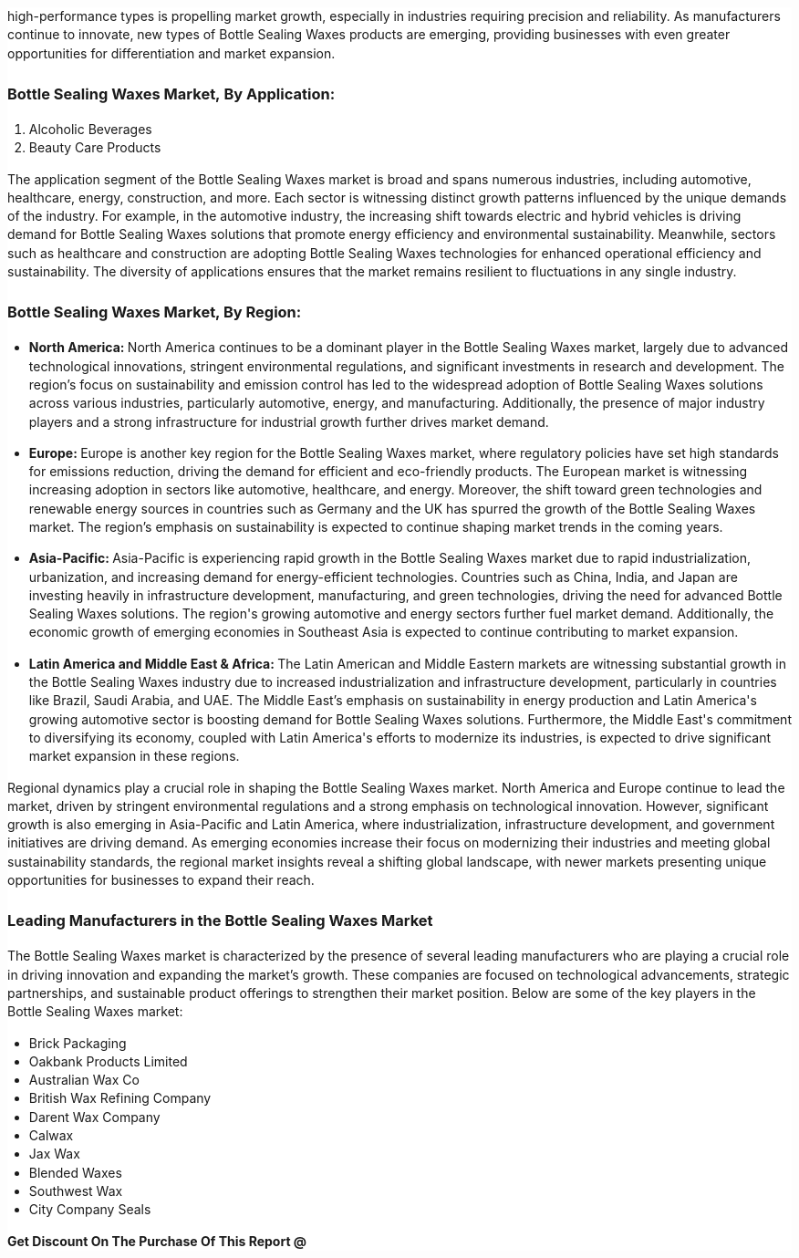 high-performance types is propelling market growth, especially in industries requiring precision and reliability. As manufacturers continue to innovate, new types of Bottle Sealing Waxes products are emerging, providing businesses with even greater opportunities for differentiation and market expansion.</p><h3>Bottle Sealing Waxes Market,&nbsp;By Application:</h3><ol><li>Alcoholic Beverages<li> Beauty Care Products</li></ol><p>The application segment of the Bottle Sealing Waxes market is broad and spans numerous industries, including automotive, healthcare, energy, construction, and more. Each sector is witnessing distinct growth patterns influenced by the unique demands of the industry. For example, in the automotive industry, the increasing shift towards electric and hybrid vehicles is driving demand for Bottle Sealing Waxes solutions that promote energy efficiency and environmental sustainability. Meanwhile, sectors such as healthcare and construction are adopting Bottle Sealing Waxes technologies for enhanced operational efficiency and sustainability. The diversity of applications ensures that the market remains resilient to fluctuations in any single industry.</p><h3>Bottle Sealing Waxes Market, By Region:</h3><ul><li><p><strong>North America:&nbsp;</strong>North America continues to be a dominant player in the Bottle Sealing Waxes market, largely due to advanced technological innovations, stringent environmental regulations, and significant investments in research and development. The region&rsquo;s focus on sustainability and emission control has led to the widespread adoption of Bottle Sealing Waxes solutions across various industries, particularly automotive, energy, and manufacturing. Additionally, the presence of major industry players and a strong infrastructure for industrial growth further drives market demand.</p></li><li><p><strong><strong>Europe:&nbsp;</strong></strong>Europe is another key region for the Bottle Sealing Waxes market, where regulatory policies have set high standards for emissions reduction, driving the demand for efficient and eco-friendly products. The European market is witnessing increasing adoption in sectors like automotive, healthcare, and energy. Moreover, the shift toward green technologies and renewable energy sources in countries such as Germany and the UK has spurred the growth of the Bottle Sealing Waxes market. The region&rsquo;s emphasis on sustainability is expected to continue shaping market trends in the coming years.</p></li><li><p><strong><strong>Asia-Pacific:&nbsp;</strong></strong>Asia-Pacific is experiencing rapid growth in the Bottle Sealing Waxes market due to rapid industrialization, urbanization, and increasing demand for energy-efficient technologies. Countries such as China, India, and Japan are investing heavily in infrastructure development, manufacturing, and green technologies, driving the need for advanced Bottle Sealing Waxes solutions. The region's growing automotive and energy sectors further fuel market demand. Additionally, the economic growth of emerging economies in Southeast Asia is expected to continue contributing to market expansion.</p></li><li><p><strong><strong>Latin America and Middle East &amp; Africa:&nbsp;</strong></strong>The Latin American and Middle Eastern markets are witnessing substantial growth in the Bottle Sealing Waxes industry due to increased industrialization and infrastructure development, particularly in countries like Brazil, Saudi Arabia, and UAE. The Middle East&rsquo;s emphasis on sustainability in energy production and Latin America's growing automotive sector is boosting demand for Bottle Sealing Waxes solutions. Furthermore, the Middle East's commitment to diversifying its economy, coupled with Latin America's efforts to modernize its industries, is expected to drive significant market expansion in these regions.</p></li></ul><p>Regional dynamics play a crucial role in shaping the Bottle Sealing Waxes market. North America and Europe continue to lead the market, driven by stringent environmental regulations and a strong emphasis on technological innovation. However, significant growth is also emerging in Asia-Pacific and Latin America, where industrialization, infrastructure development, and government initiatives are driving demand. As emerging economies increase their focus on modernizing their industries and meeting global sustainability standards, the regional market insights reveal a shifting global landscape, with newer markets presenting unique opportunities for businesses to expand their reach.</p><h3><strong>Leading Manufacturers in the Bottle Sealing Waxes Market</strong></h3><p>The Bottle Sealing Waxes market is characterized by the presence of several leading manufacturers who are playing a crucial role in driving innovation and expanding the market&rsquo;s growth. These companies are focused on technological advancements, strategic partnerships, and sustainable product offerings to strengthen their market position. Below are some of the key players in the Bottle Sealing Waxes market:</p></div><div class="article-main__content" data-test-id="publishing-text-block"><ul><li><span class="">Brick Packaging<li> Oakbank Products Limited<li> Australian Wax Co<li> British Wax Refining Company<li> Darent Wax Company<li> Calwax<li> Jax Wax<li> Blended Waxes<li> Southwest Wax<li> City Company Seals</span></li></ul></div><div class="article-main__content" data-test-id="publishing-text-block"><p><span class="font-[700]"><strong>Get Discount On The Purchase Of This Report @</strong>